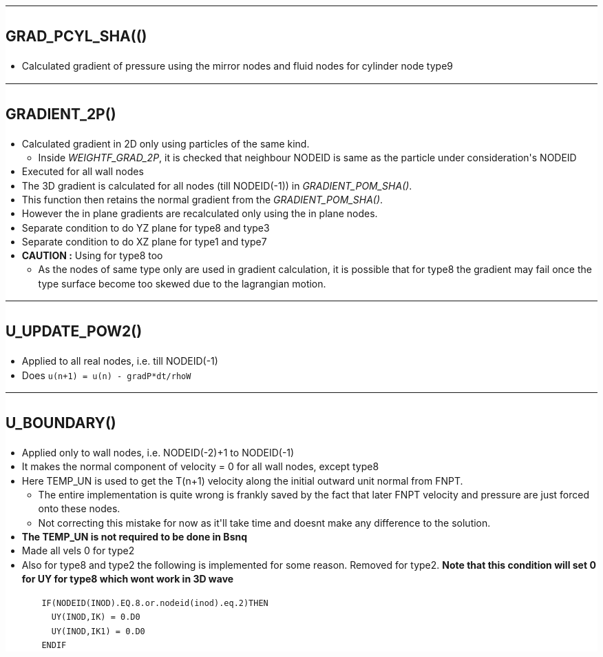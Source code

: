 -----------------------------------------------

## GRAD_PCYL_SHA(()
- Calculated gradient of pressure using the mirror nodes and fluid nodes for cylinder node type9

-----------------------------------------------

<a name="log_mlpgrv01_v0002_2"></a>

## GRADIENT_2P()
- Calculated gradient in 2D only using particles of the same kind.
	- Inside _WEIGHTF_GRAD_2P_, it is checked that neighbour NODEID is same as the particle under consideration's NODEID
- Executed for all wall nodes
- The 3D gradient is calculated for all nodes (till NODEID(-1)) in _GRADIENT_POM_SHA()_.
- This function then retains the normal gradient from the _GRADIENT_POM_SHA()_.
- However the in plane gradients are recalculated only using the in plane nodes.
- Separate condition to do YZ plane for type8 and type3 
- Separate condition to do XZ plane for type1 and type7
- **CAUTION :** Using for type8 too
	- As the nodes of same type only are used in gradient calculation, it is possible that for type8 the gradient may fail once the type surface become too skewed due to the lagrangian motion.

-----------------------------------------------

## U_UPDATE_POW2()
- Applied to all real nodes, i.e. till NODEID(-1)
- Does `u(n+1) = u(n) - gradP*dt/rhoW`

-----------------------------------------------

<a name="log_mlpgrv01_v0002_3"></a>

## U_BOUNDARY()
- Applied only to wall nodes, i.e. NODEID(-2)+1 to NODEID(-1)
- It makes the normal component of velocity = 0 for all wall nodes, except type8
- Here TEMP_UN is used to get the T(n+1) velocity along the initial outward unit normal from FNPT.
	- The entire implementation is quite wrong is frankly saved by the fact that later FNPT velocity and pressure are just forced onto these nodes.
	- Not correcting this mistake for now as it'll take time and doesnt make any difference to the solution.
- **The TEMP_UN is not required to be done in Bsnq**
- Made all vels 0 for type2
- Also for type8 and type2 the following is implemented for some reason.  Removed for type2. **Note that this condition will set 0 for UY for type8 which wont work in 3D wave**
	```
		IF(NODEID(INOD).EQ.8.or.nodeid(inod).eq.2)THEN     
          UY(INOD,IK) = 0.D0
          UY(INOD,IK1) = 0.D0
        ENDIF
    ```
